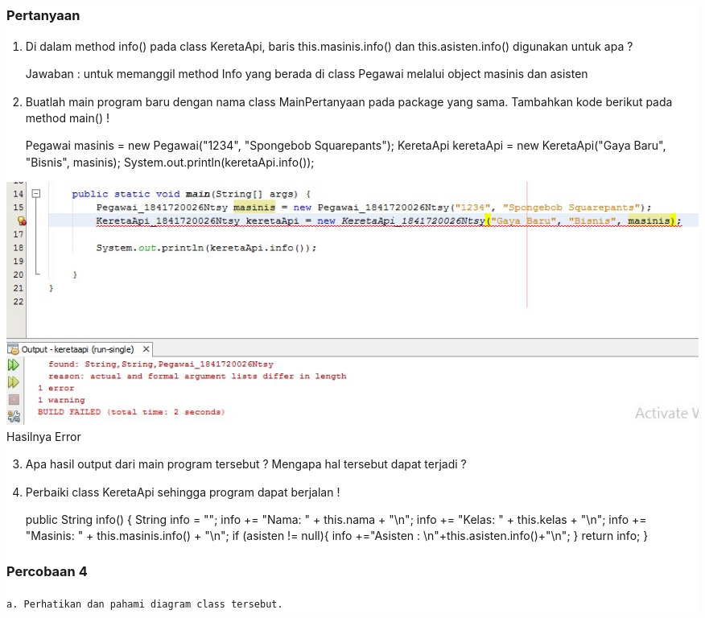 

### Pertanyaan

1. Di dalam method info() pada class KeretaApi, baris this.masinis.info() dan
this.asisten.info() digunakan untuk apa ?

    Jawaban : untuk memanggil method Info yang berada di class Pegawai melalui object masinis dan asisten

2. Buatlah main program baru dengan nama class MainPertanyaan pada package yang
sama. Tambahkan kode berikut pada method main() !

    Pegawai masinis = new Pegawai("1234", "Spongebob
    Squarepants");
    KeretaApi keretaApi = new KeretaApi("Gaya Baru", "Bisnis",
    masinis);
    System.out.println(keretaApi.info());

![MainPertanyaan3](img/MainPertanyaan3.jpg)
Hasilnya Error

3. Apa hasil output dari main program tersebut ? Mengapa hal tersebut dapat terjadi ?

4. Perbaiki class KeretaApi sehingga program dapat berjalan !

    public String info() {
            String info = "";
            info += "Nama: " + this.nama + "\n";
            info += "Kelas: " + this.kelas + "\n";
            info += "Masinis: " + this.masinis.info() + "\n";
            if (asisten != null){
                info +="Asisten : \n"+this.asisten.info()+"\n";
            }
            return info;
        }

### Percobaan 4
    a. Perhatikan dan pahami diagram class tersebut.
